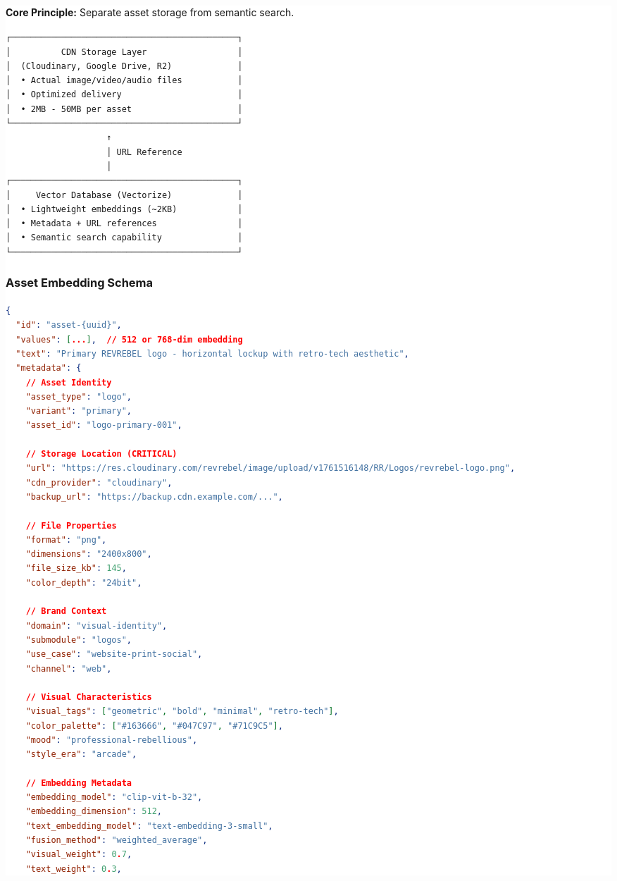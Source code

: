 **Core Principle:** Separate asset storage from semantic search.

```
┌─────────────────────────────────────────────┐
│          CDN Storage Layer                  │
│  (Cloudinary, Google Drive, R2)             │
│  • Actual image/video/audio files           │
│  • Optimized delivery                       │
│  • 2MB - 50MB per asset                     │
└─────────────────────────────────────────────┘
                    ↑
                    │ URL Reference
                    │
┌─────────────────────────────────────────────┐
│     Vector Database (Vectorize)             │
│  • Lightweight embeddings (~2KB)            │
│  • Metadata + URL references                │
│  • Semantic search capability               │
└─────────────────────────────────────────────┘
```

### Asset Embedding Schema

```json
{
  "id": "asset-{uuid}",
  "values": [...],  // 512 or 768-dim embedding
  "text": "Primary REVREBEL logo - horizontal lockup with retro-tech aesthetic",
  "metadata": {
    // Asset Identity
    "asset_type": "logo",
    "variant": "primary",
    "asset_id": "logo-primary-001",
    
    // Storage Location (CRITICAL)
    "url": "https://res.cloudinary.com/revrebel/image/upload/v1761516148/RR/Logos/revrebel-logo.png",
    "cdn_provider": "cloudinary",
    "backup_url": "https://backup.cdn.example.com/...",
    
    // File Properties
    "format": "png",
    "dimensions": "2400x800",
    "file_size_kb": 145,
    "color_depth": "24bit",
    
    // Brand Context
    "domain": "visual-identity",
    "submodule": "logos",
    "use_case": "website-print-social",
    "channel": "web",
    
    // Visual Characteristics
    "visual_tags": ["geometric", "bold", "minimal", "retro-tech"],
    "color_palette": ["#163666", "#047C97", "#71C9C5"],
    "mood": "professional-rebellious",
    "style_era": "arcade",
    
    // Embedding Metadata
    "embedding_model": "clip-vit-b-32",
    "embedding_dimension": 512,
    "text_embedding_model": "text-embedding-3-small",
    "fusion_method": "weighted_average",
    "visual_weight": 0.7,
    "text_weight": 0.3,
```